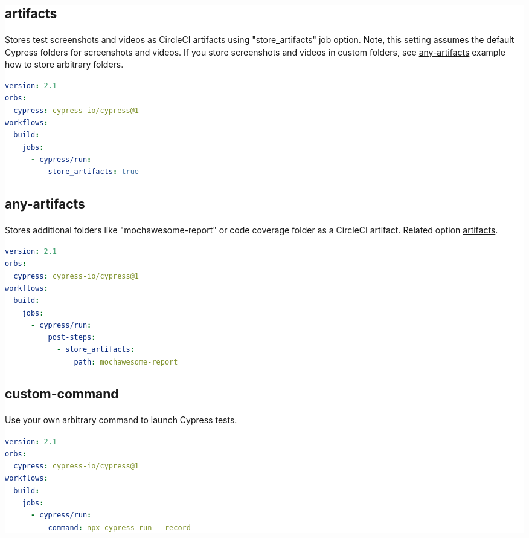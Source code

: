 ## artifacts


Stores test screenshots and videos as CircleCI artifacts using "store_artifacts" job option. Note, this setting assumes the default Cypress folders for screenshots and videos. If you store screenshots and videos in custom folders, see [any-artifacts](#any-artifacts) example how to store arbitrary folders. 

```yaml
version: 2.1
orbs:
  cypress: cypress-io/cypress@1
workflows:
  build:
    jobs:
      - cypress/run:
          store_artifacts: true
```

## any-artifacts


Stores additional folders like "mochawesome-report" or code coverage folder as a CircleCI artifact. Related option [artifacts](#artifacts). 

```yaml
version: 2.1
orbs:
  cypress: cypress-io/cypress@1
workflows:
  build:
    jobs:
      - cypress/run:
          post-steps:
            - store_artifacts:
                path: mochawesome-report
```

## custom-command


Use your own arbitrary command to launch Cypress tests.

```yaml
version: 2.1
orbs:
  cypress: cypress-io/cypress@1
workflows:
  build:
    jobs:
      - cypress/run:
          command: npx cypress run --record
```
